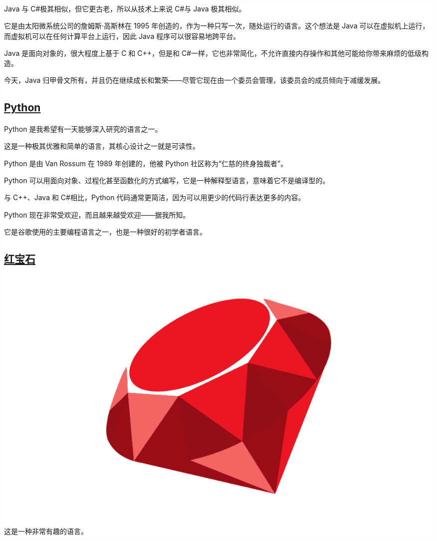 Java 与 C#极其相似，但它更古老，所以从技术上来说 C#与 Java 极其相似。

它是由太阳微系统公司的詹姆斯·高斯林在 1995 年创造的，作为一种只写一次，随处运行的语言。这个想法是 Java 可以在虚拟机上运行，而虚拟机可以在任何计算平台上运行，因此 Java 程序可以很容易地跨平台。

Java 是面向对象的，很大程度上基于 C 和 C++，但是和 C#一样，它也非常简化，不允许直接内存操作和其他可能给你带来麻烦的低级构造。

今天，Java 归甲骨文所有，并且仍在继续成长和繁荣——尽管它现在由一个委员会管理，该委员会的成员倾向于减缓发展。

## [Python](http://amzn.to/2aAOY3I)

Python 是我希望有一天能够深入研究的语言之一。

这是一种极其优雅和简单的语言，其核心设计之一就是可读性。

Python 是由 Van Rossum 在 1989 年创建的，他被 Python 社区称为“仁慈的终身独裁者”。

Python 可以用面向对象、过程化甚至函数化的方式编写，它是一种解释型语言，意味着它不是编译型的。

与 C++、Java 和 C#相比，Python 代码通常更简洁，因为可以用更少的代码行表达更多的内容。

Python 现在非常受欢迎，而且越来越受欢迎——据我所知。

它是谷歌使用的主要编程语言之一，也是一种很好的初学者语言。

## [红宝石](http://amzn.to/2b1qKMq)

![Ruby Programming Language](img/78a4ae1e49e5fac43555b51b8c19ce5c.png)

这是一种非常有趣的语言。
